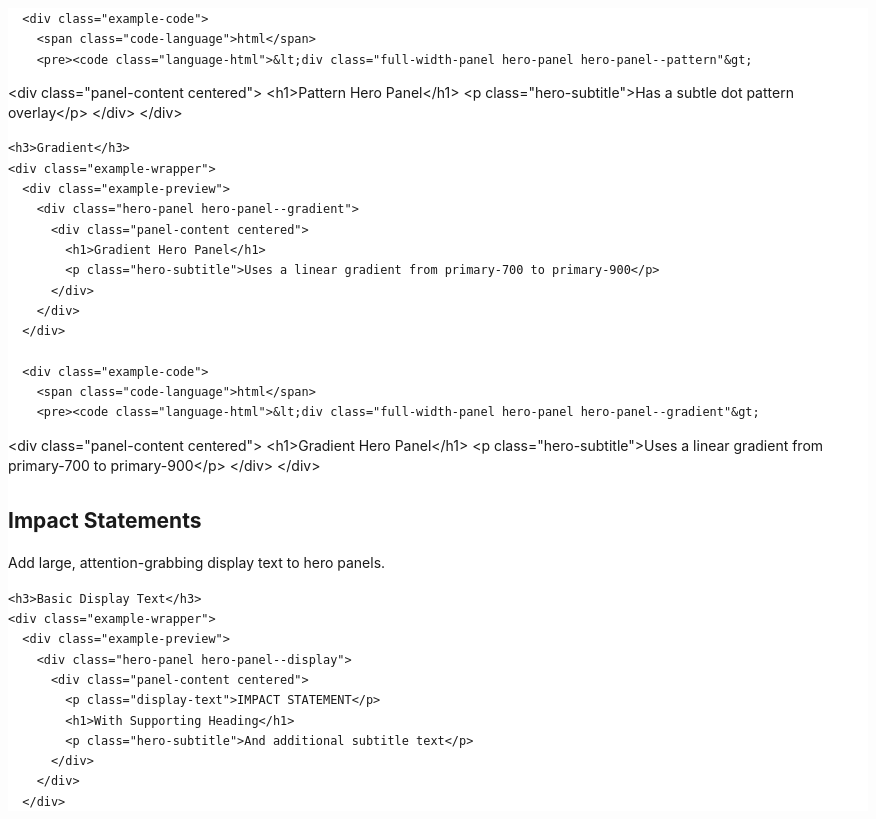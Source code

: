       <div class="example-code">
        <span class="code-language">html</span>
        <pre><code class="language-html">&lt;div class="full-width-panel hero-panel hero-panel--pattern"&gt;
  &lt;div class="panel-content centered"&gt;
    &lt;h1&gt;Pattern Hero Panel&lt;/h1&gt;
    &lt;p class="hero-subtitle"&gt;Has a subtle dot pattern overlay&lt;/p&gt;
  &lt;/div&gt;
&lt;/div&gt;</code></pre>
      </div>
    </div>
    
    <h3>Gradient</h3>
    <div class="example-wrapper">
      <div class="example-preview">
        <div class="hero-panel hero-panel--gradient">
          <div class="panel-content centered">
            <h1>Gradient Hero Panel</h1>
            <p class="hero-subtitle">Uses a linear gradient from primary-700 to primary-900</p>
          </div>
        </div>
      </div>
      
      <div class="example-code">
        <span class="code-language">html</span>
        <pre><code class="language-html">&lt;div class="full-width-panel hero-panel hero-panel--gradient"&gt;
  &lt;div class="panel-content centered"&gt;
    &lt;h1&gt;Gradient Hero Panel&lt;/h1&gt;
    &lt;p class="hero-subtitle"&gt;Uses a linear gradient from primary-700 to primary-900&lt;/p&gt;
  &lt;/div&gt;
&lt;/div&gt;</code></pre>
      </div>
    </div>
  </div>
</div>


<div class="full-width-panel light-panel" id="impact-statements">
  <div class="panel-content">
    <h2>Impact Statements</h2>
    <p>Add large, attention-grabbing display text to hero panels.</p>
    
    <h3>Basic Display Text</h3>
    <div class="example-wrapper">
      <div class="example-preview">
        <div class="hero-panel hero-panel--display">
          <div class="panel-content centered">
            <p class="display-text">IMPACT STATEMENT</p>
            <h1>With Supporting Heading</h1>
            <p class="hero-subtitle">And additional subtitle text</p>
          </div>
        </div>
      </div>
      